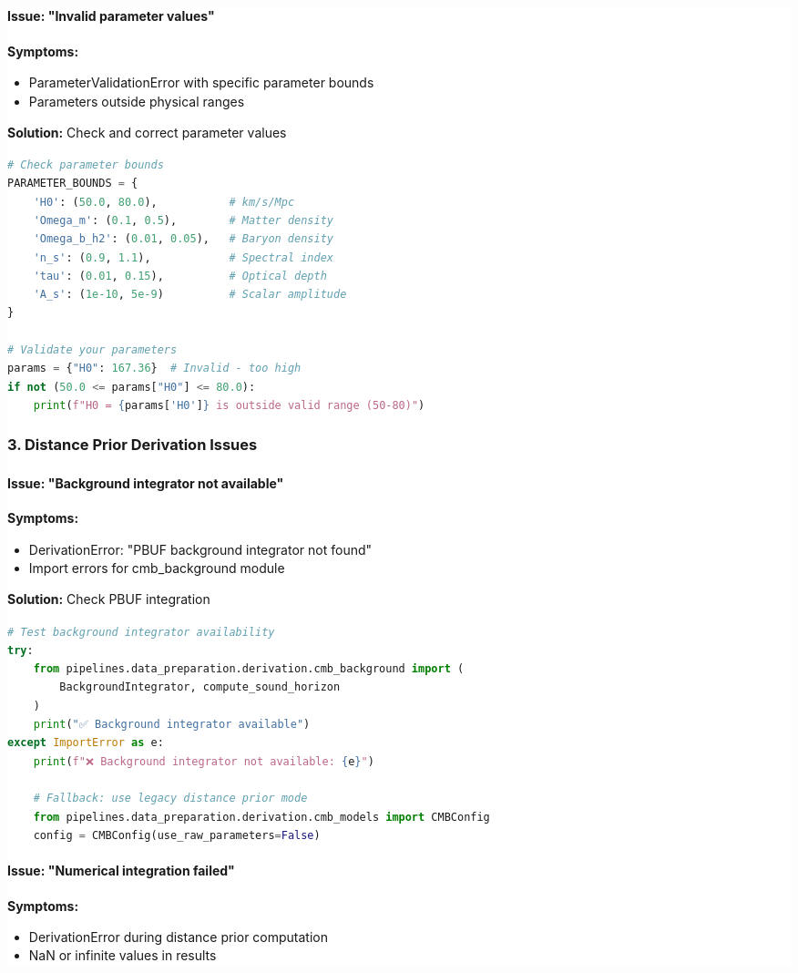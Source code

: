 #### Issue: "Invalid parameter values"

**Symptoms:**
- ParameterValidationError with specific parameter bounds
- Parameters outside physical ranges

**Solution:** Check and correct parameter values

```python
# Check parameter bounds
PARAMETER_BOUNDS = {
    'H0': (50.0, 80.0),           # km/s/Mpc
    'Omega_m': (0.1, 0.5),        # Matter density
    'Omega_b_h2': (0.01, 0.05),   # Baryon density
    'n_s': (0.9, 1.1),            # Spectral index
    'tau': (0.01, 0.15),          # Optical depth
    'A_s': (1e-10, 5e-9)          # Scalar amplitude
}

# Validate your parameters
params = {"H0": 167.36}  # Invalid - too high
if not (50.0 <= params["H0"] <= 80.0):
    print(f"H0 = {params['H0']} is outside valid range (50-80)")
```

### 3. Distance Prior Derivation Issues

#### Issue: "Background integrator not available"

**Symptoms:**
- DerivationError: "PBUF background integrator not found"
- Import errors for cmb_background module

**Solution:** Check PBUF integration

```python
# Test background integrator availability
try:
    from pipelines.data_preparation.derivation.cmb_background import (
        BackgroundIntegrator, compute_sound_horizon
    )
    print("✅ Background integrator available")
except ImportError as e:
    print(f"❌ Background integrator not available: {e}")
    
    # Fallback: use legacy distance prior mode
    from pipelines.data_preparation.derivation.cmb_models import CMBConfig
    config = CMBConfig(use_raw_parameters=False)
```

#### Issue: "Numerical integration failed"

**Symptoms:**
- DerivationError during distance prior computation
- NaN or infinite values in results
